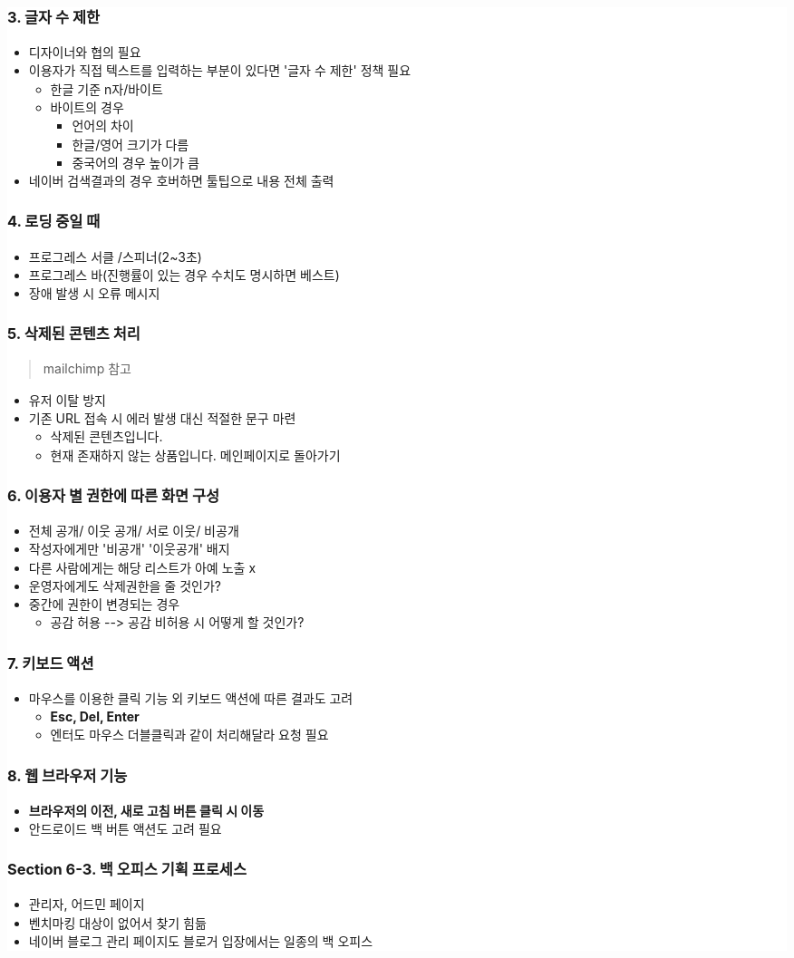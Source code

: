 ### 3. 글자 수 제한

- 디자이너와 협의 필요
- 이용자가 직접 텍스트를 입력하는 부분이 있다면 '글자 수 제한' 정책  필요
	- 한글 기준 n자/바이트
	- 바이트의 경우
		- 언어의 차이 
		- 한글/영어 크기가 다름
		- 중국어의 경우 높이가 큼
-  네이버 검색결과의 경우 호버하면 툴팁으로 내용 전체 출력

### 4. 로딩 중일 때

- 프로그레스 서클 /스피너(2~3초)
- 프로그레스 바(진행률이 있는 경우 수치도 명시하면 베스트)
- 장애 발생 시 오류 메시지

### 5. 삭제된 콘텐츠 처리
> mailchimp 참고


- 유저 이탈 방지
- 기존 URL 접속 시 에러 발생 대신 적절한 문구 마련
	- 삭제된 콘텐츠입니다.
	- 현재 존재하지 않는 상품입니다. 메인페이지로 돌아가기

### 6. 이용자 별 권한에 따른 화면 구성

- 전체 공개/ 이웃 공개/ 서로 이웃/ 비공개
- 작성자에게만 '비공개' '이웃공개' 배지
- 다른 사람에게는 해당 리스트가 아예 노출 x
- 운영자에게도 삭제권한을 줄 것인가?
- 중간에 권한이 변경되는 경우
	- 공감 허용 --> 공감 비허용 시 어떻게 할 것인가?

### 7. 키보드 액션

- 마우스를 이용한 클릭 기능 외 키보드 액션에 따른 결과도 고려
	- **Esc, Del, Enter**
	- 엔터도 마우스 더블클릭과 같이 처리해달라 요청 필요

### 8. 웹 브라우저 기능

- **브라우저의 이전, 새로 고침 버튼 클릭 시 이동**
- 안드로이드 백 버튼 액션도 고려 필요


### Section 6-3. 백 오피스 기획 프로세스

- 관리자, 어드민 페이지
- 벤치마킹 대상이 없어서 찾기 힘듦
- 네이버 블로그 관리 페이지도 블로거 입장에서는 일종의 백 오피스
